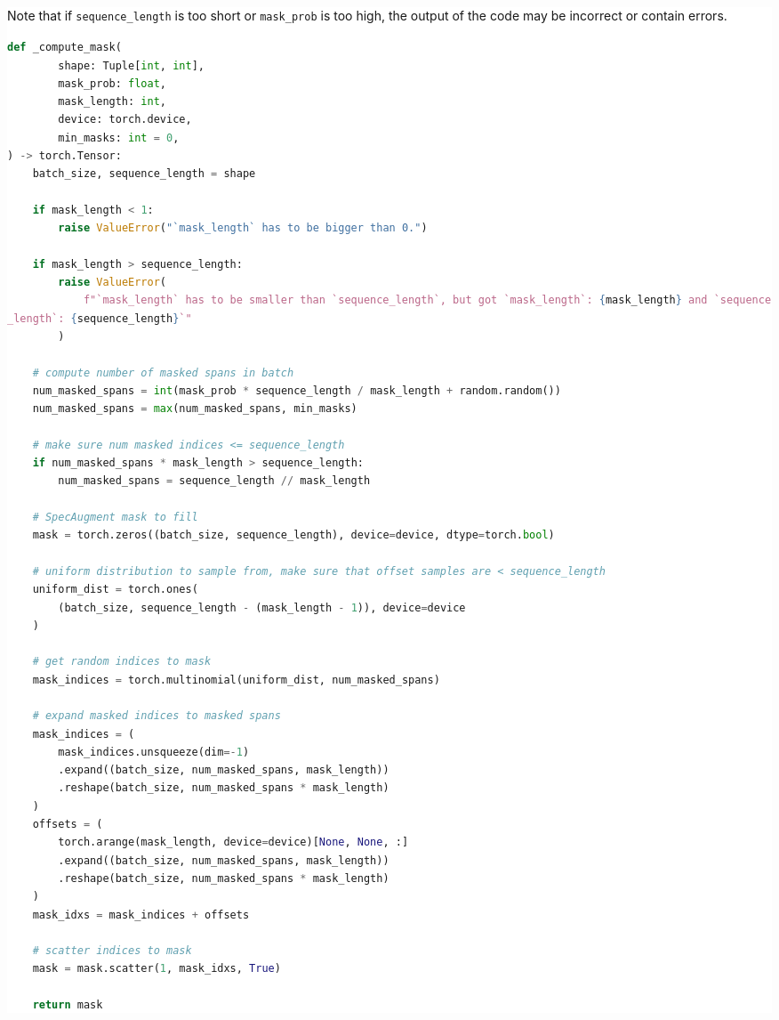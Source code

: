 Note that if `sequence_length` is too short or `mask_prob` is too high, the output of the code may be incorrect or contain errors.


```py
def _compute_mask(
        shape: Tuple[int, int],
        mask_prob: float,
        mask_length: int,
        device: torch.device,
        min_masks: int = 0,
) -> torch.Tensor:
    batch_size, sequence_length = shape

    if mask_length < 1:
        raise ValueError("`mask_length` has to be bigger than 0.")

    if mask_length > sequence_length:
        raise ValueError(
            f"`mask_length` has to be smaller than `sequence_length`, but got `mask_length`: {mask_length} and `sequence_length`: {sequence_length}`"
        )

    # compute number of masked spans in batch
    num_masked_spans = int(mask_prob * sequence_length / mask_length + random.random())
    num_masked_spans = max(num_masked_spans, min_masks)

    # make sure num masked indices <= sequence_length
    if num_masked_spans * mask_length > sequence_length:
        num_masked_spans = sequence_length // mask_length

    # SpecAugment mask to fill
    mask = torch.zeros((batch_size, sequence_length), device=device, dtype=torch.bool)

    # uniform distribution to sample from, make sure that offset samples are < sequence_length
    uniform_dist = torch.ones(
        (batch_size, sequence_length - (mask_length - 1)), device=device
    )

    # get random indices to mask
    mask_indices = torch.multinomial(uniform_dist, num_masked_spans)

    # expand masked indices to masked spans
    mask_indices = (
        mask_indices.unsqueeze(dim=-1)
        .expand((batch_size, num_masked_spans, mask_length))
        .reshape(batch_size, num_masked_spans * mask_length)
    )
    offsets = (
        torch.arange(mask_length, device=device)[None, None, :]
        .expand((batch_size, num_masked_spans, mask_length))
        .reshape(batch_size, num_masked_spans * mask_length)
    )
    mask_idxs = mask_indices + offsets

    # scatter indices to mask
    mask = mask.scatter(1, mask_idxs, True)

    return mask


```
